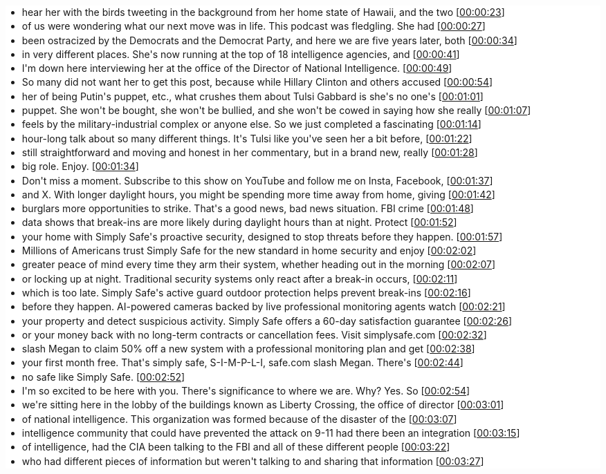 *  hear her with the birds tweeting in the background from her home state of Hawaii, and the two [[00:00:23](https://www.youtube.com/watch?v=6tFyUP0TgrM&t=23.0s)]
*  of us were wondering what our next move was in life. This podcast was fledgling. She had [[00:00:27](https://www.youtube.com/watch?v=6tFyUP0TgrM&t=27.8s)]
*  been ostracized by the Democrats and the Democrat Party, and here we are five years later, both [[00:00:34](https://www.youtube.com/watch?v=6tFyUP0TgrM&t=34.0s)]
*  in very different places. She's now running at the top of 18 intelligence agencies, and [[00:00:41](https://www.youtube.com/watch?v=6tFyUP0TgrM&t=41.78s)]
*  I'm down here interviewing her at the office of the Director of National Intelligence. [[00:00:49](https://www.youtube.com/watch?v=6tFyUP0TgrM&t=49.040000000000006s)]
*  So many did not want her to get this post, because while Hillary Clinton and others accused [[00:00:54](https://www.youtube.com/watch?v=6tFyUP0TgrM&t=54.52s)]
*  her of being Putin's puppet, etc., what crushes them about Tulsi Gabbard is she's no one's [[00:01:01](https://www.youtube.com/watch?v=6tFyUP0TgrM&t=61.080000000000005s)]
*  puppet. She won't be bought, she won't be bullied, and she won't be cowed in saying how she really [[00:01:07](https://www.youtube.com/watch?v=6tFyUP0TgrM&t=67.16s)]
*  feels by the military-industrial complex or anyone else. So we just completed a fascinating [[00:01:14](https://www.youtube.com/watch?v=6tFyUP0TgrM&t=74.28s)]
*  hour-long talk about so many different things. It's Tulsi like you've seen her a bit before, [[00:01:22](https://www.youtube.com/watch?v=6tFyUP0TgrM&t=82.28s)]
*  still straightforward and moving and honest in her commentary, but in a brand new, really [[00:01:28](https://www.youtube.com/watch?v=6tFyUP0TgrM&t=88.64s)]
*  big role. Enjoy. [[00:01:34](https://www.youtube.com/watch?v=6tFyUP0TgrM&t=94.08s)]
*  Don't miss a moment. Subscribe to this show on YouTube and follow me on Insta, Facebook, [[00:01:37](https://www.youtube.com/watch?v=6tFyUP0TgrM&t=97.24000000000001s)]
*  and X. With longer daylight hours, you might be spending more time away from home, giving [[00:01:42](https://www.youtube.com/watch?v=6tFyUP0TgrM&t=102.88s)]
*  burglars more opportunities to strike. That's a good news, bad news situation. FBI crime [[00:01:48](https://www.youtube.com/watch?v=6tFyUP0TgrM&t=108.16s)]
*  data shows that break-ins are more likely during daylight hours than at night. Protect [[00:01:52](https://www.youtube.com/watch?v=6tFyUP0TgrM&t=112.75999999999999s)]
*  your home with Simply Safe's proactive security, designed to stop threats before they happen. [[00:01:57](https://www.youtube.com/watch?v=6tFyUP0TgrM&t=117.4s)]
*  Millions of Americans trust Simply Safe for the new standard in home security and enjoy [[00:02:02](https://www.youtube.com/watch?v=6tFyUP0TgrM&t=122.88s)]
*  greater peace of mind every time they arm their system, whether heading out in the morning [[00:02:07](https://www.youtube.com/watch?v=6tFyUP0TgrM&t=127.2s)]
*  or locking up at night. Traditional security systems only react after a break-in occurs, [[00:02:11](https://www.youtube.com/watch?v=6tFyUP0TgrM&t=131.04s)]
*  which is too late. Simply Safe's active guard outdoor protection helps prevent break-ins [[00:02:16](https://www.youtube.com/watch?v=6tFyUP0TgrM&t=136.0s)]
*  before they happen. AI-powered cameras backed by live professional monitoring agents watch [[00:02:21](https://www.youtube.com/watch?v=6tFyUP0TgrM&t=141.68s)]
*  your property and detect suspicious activity. Simply Safe offers a 60-day satisfaction guarantee [[00:02:26](https://www.youtube.com/watch?v=6tFyUP0TgrM&t=146.36s)]
*  or your money back with no long-term contracts or cancellation fees. Visit simplysafe.com [[00:02:32](https://www.youtube.com/watch?v=6tFyUP0TgrM&t=152.36s)]
*  slash Megan to claim 50% off a new system with a professional monitoring plan and get [[00:02:38](https://www.youtube.com/watch?v=6tFyUP0TgrM&t=158.56s)]
*  your first month free. That's simply safe, S-I-M-P-L-I, safe.com slash Megan. There's [[00:02:44](https://www.youtube.com/watch?v=6tFyUP0TgrM&t=164.76s)]
*  no safe like Simply Safe. [[00:02:52](https://www.youtube.com/watch?v=6tFyUP0TgrM&t=172.04s)]
*  I'm so excited to be here with you. There's significance to where we are. Why? Yes. So [[00:02:54](https://www.youtube.com/watch?v=6tFyUP0TgrM&t=174.04s)]
*  we're sitting here in the lobby of the buildings known as Liberty Crossing, the office of director [[00:03:01](https://www.youtube.com/watch?v=6tFyUP0TgrM&t=181.23999999999998s)]
*  of national intelligence. This organization was formed because of the disaster of the [[00:03:07](https://www.youtube.com/watch?v=6tFyUP0TgrM&t=187.79999999999998s)]
*  intelligence community that could have prevented the attack on 9-11 had there been an integration [[00:03:15](https://www.youtube.com/watch?v=6tFyUP0TgrM&t=195.28s)]
*  of intelligence, had the CIA been talking to the FBI and all of these different people [[00:03:22](https://www.youtube.com/watch?v=6tFyUP0TgrM&t=202.79999999999998s)]
*  who had different pieces of information but weren't talking to and sharing that information [[00:03:27](https://www.youtube.com/watch?v=6tFyUP0TgrM&t=207.72s)]